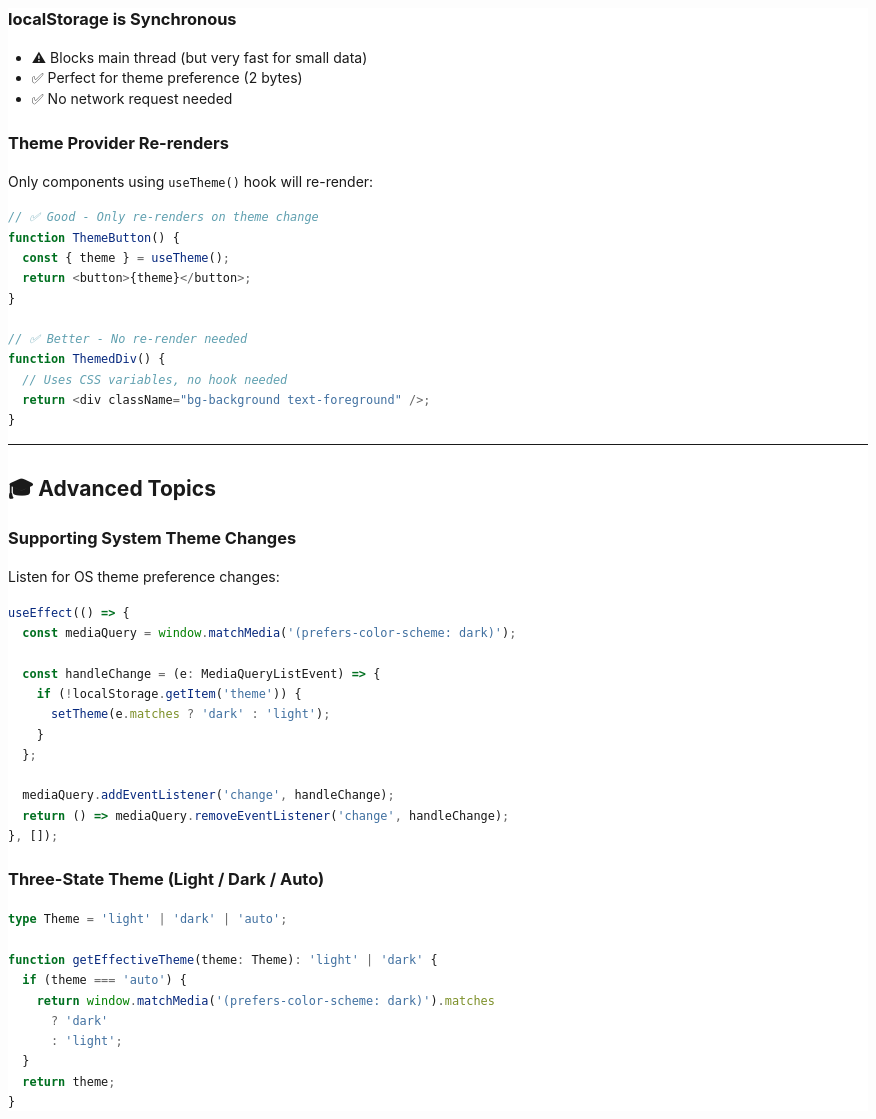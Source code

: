 ### localStorage is Synchronous

- ⚠️ Blocks main thread (but very fast for small data)
- ✅ Perfect for theme preference (2 bytes)
- ✅ No network request needed

### Theme Provider Re-renders

Only components using `useTheme()` hook will re-render:

```typescript
// ✅ Good - Only re-renders on theme change
function ThemeButton() {
  const { theme } = useTheme();
  return <button>{theme}</button>;
}

// ✅ Better - No re-render needed
function ThemedDiv() {
  // Uses CSS variables, no hook needed
  return <div className="bg-background text-foreground" />;
}
```

---

## 🎓 Advanced Topics

### Supporting System Theme Changes

Listen for OS theme preference changes:

```typescript
useEffect(() => {
  const mediaQuery = window.matchMedia('(prefers-color-scheme: dark)');
  
  const handleChange = (e: MediaQueryListEvent) => {
    if (!localStorage.getItem('theme')) {
      setTheme(e.matches ? 'dark' : 'light');
    }
  };
  
  mediaQuery.addEventListener('change', handleChange);
  return () => mediaQuery.removeEventListener('change', handleChange);
}, []);
```

### Three-State Theme (Light / Dark / Auto)

```typescript
type Theme = 'light' | 'dark' | 'auto';

function getEffectiveTheme(theme: Theme): 'light' | 'dark' {
  if (theme === 'auto') {
    return window.matchMedia('(prefers-color-scheme: dark)').matches
      ? 'dark'
      : 'light';
  }
  return theme;
}
```

